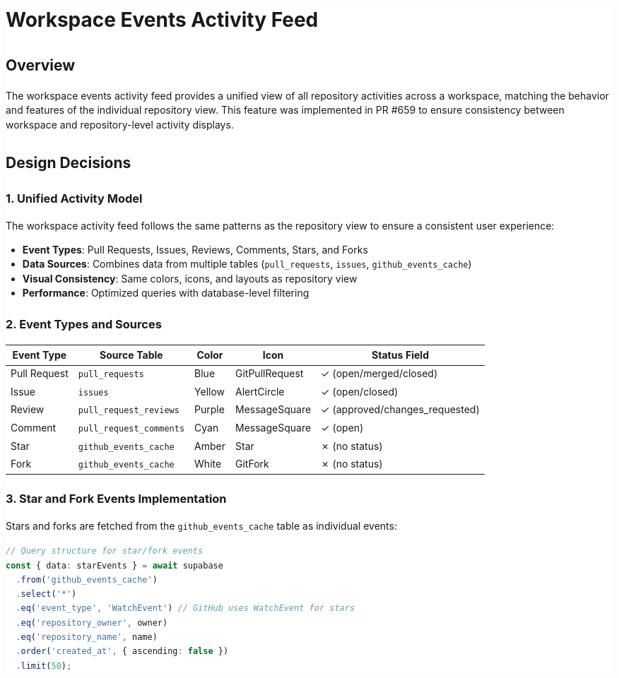 # Workspace Events Activity Feed

## Overview

The workspace events activity feed provides a unified view of all repository activities across a workspace, matching the behavior and features of the individual repository view. This feature was implemented in PR #659 to ensure consistency between workspace and repository-level activity displays.

## Design Decisions

### 1. Unified Activity Model

The workspace activity feed follows the same patterns as the repository view to ensure a consistent user experience:

- **Event Types**: Pull Requests, Issues, Reviews, Comments, Stars, and Forks
- **Data Sources**: Combines data from multiple tables (`pull_requests`, `issues`, `github_events_cache`)
- **Visual Consistency**: Same colors, icons, and layouts as repository view
- **Performance**: Optimized queries with database-level filtering

### 2. Event Types and Sources

| Event Type | Source Table | Color | Icon | Status Field |
|------------|--------------|-------|------|--------------|
| Pull Request | `pull_requests` | Blue | GitPullRequest | ✓ (open/merged/closed) |
| Issue | `issues` | Yellow | AlertCircle | ✓ (open/closed) |
| Review | `pull_request_reviews` | Purple | MessageSquare | ✓ (approved/changes_requested) |
| Comment | `pull_request_comments` | Cyan | MessageSquare | ✓ (open) |
| Star | `github_events_cache` | Amber | Star | ✗ (no status) |
| Fork | `github_events_cache` | White | GitFork | ✗ (no status) |

### 3. Star and Fork Events Implementation

Stars and forks are fetched from the `github_events_cache` table as individual events:

```typescript
// Query structure for star/fork events
const { data: starEvents } = await supabase
  .from('github_events_cache')
  .select('*')
  .eq('event_type', 'WatchEvent') // GitHub uses WatchEvent for stars
  .eq('repository_owner', owner)
  .eq('repository_name', name)
  .order('created_at', { ascending: false })
  .limit(50);
```
